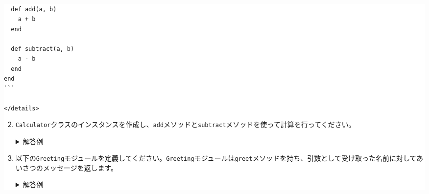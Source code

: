       def add(a, b)
        a + b
      end

      def subtract(a, b)
        a - b
      end
    end
    ```

	</details>

2. `Calculator`クラスのインスタンスを作成し、`add`メソッドと`subtract`メソッドを使って計算を行ってください。

	<details>
	<summary>解答例</summary>

    ```rb
    class Calculator
      attr_accessor :name

      def initialize(name)
        @name = name
      end

      def add(a, b)
        a + b
      end

      def subtract(a, b)
        a - b
      end
    end

    calc1 = Calculator.new("dentaku")
    num1,num2 = 7,3
    puts calc1.add(num1,num2)
    puts calc1.subtract(num1,num2)

    ```

	</details>

3. 以下の`Greeting`モジュールを定義してください。`Greeting`モジュールは`greet`メソッドを持ち、引数として受け取った名前に対してあいさつのメッセージを返します。

	<details>
	<summary>解答例</summary>

    ```rb
    module Greeting
      def greet(name)
        "Hello, #{name}!"
      end
    end
    ```

	</details>
